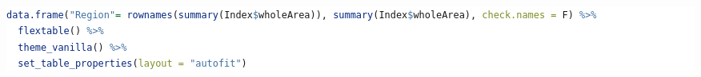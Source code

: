 
```r
data.frame("Region"= rownames(summary(Index$wholeArea)), summary(Index$wholeArea), check.names = F) %>%
  flextable() %>%
  theme_vanilla() %>%
  set_table_properties(layout = "autofit")
```

```{=html}
```
